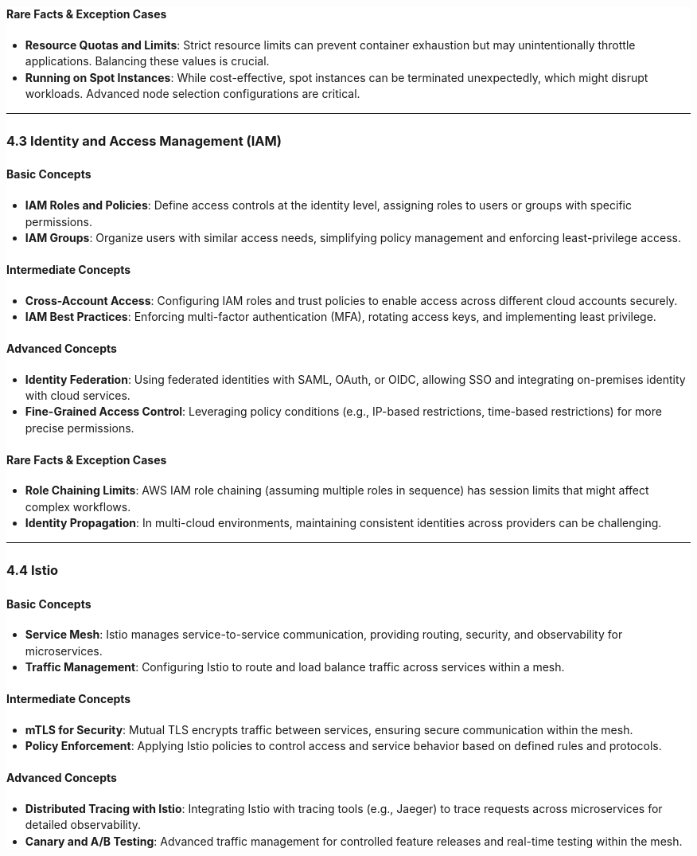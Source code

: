 #### **Rare Facts & Exception Cases**
- **Resource Quotas and Limits**: Strict resource limits can prevent container exhaustion but may unintentionally throttle applications. Balancing these values is crucial.
- **Running on Spot Instances**: While cost-effective, spot instances can be terminated unexpectedly, which might disrupt workloads. Advanced node selection configurations are critical.

---

### **4.3 Identity and Access Management (IAM)**

#### **Basic Concepts**
- **IAM Roles and Policies**: Define access controls at the identity level, assigning roles to users or groups with specific permissions.
- **IAM Groups**: Organize users with similar access needs, simplifying policy management and enforcing least-privilege access.

#### **Intermediate Concepts**
- **Cross-Account Access**: Configuring IAM roles and trust policies to enable access across different cloud accounts securely.
- **IAM Best Practices**: Enforcing multi-factor authentication (MFA), rotating access keys, and implementing least privilege.

#### **Advanced Concepts**
- **Identity Federation**: Using federated identities with SAML, OAuth, or OIDC, allowing SSO and integrating on-premises identity with cloud services.
- **Fine-Grained Access Control**: Leveraging policy conditions (e.g., IP-based restrictions, time-based restrictions) for more precise permissions.

#### **Rare Facts & Exception Cases**
- **Role Chaining Limits**: AWS IAM role chaining (assuming multiple roles in sequence) has session limits that might affect complex workflows.
- **Identity Propagation**: In multi-cloud environments, maintaining consistent identities across providers can be challenging.

---

### **4.4 Istio**

#### **Basic Concepts**
- **Service Mesh**: Istio manages service-to-service communication, providing routing, security, and observability for microservices.
- **Traffic Management**: Configuring Istio to route and load balance traffic across services within a mesh.

#### **Intermediate Concepts**
- **mTLS for Security**: Mutual TLS encrypts traffic between services, ensuring secure communication within the mesh.
- **Policy Enforcement**: Applying Istio policies to control access and service behavior based on defined rules and protocols.

#### **Advanced Concepts**
- **Distributed Tracing with Istio**: Integrating Istio with tracing tools (e.g., Jaeger) to trace requests across microservices for detailed observability.
- **Canary and A/B Testing**: Advanced traffic management for controlled feature releases and real-time testing within the mesh.
